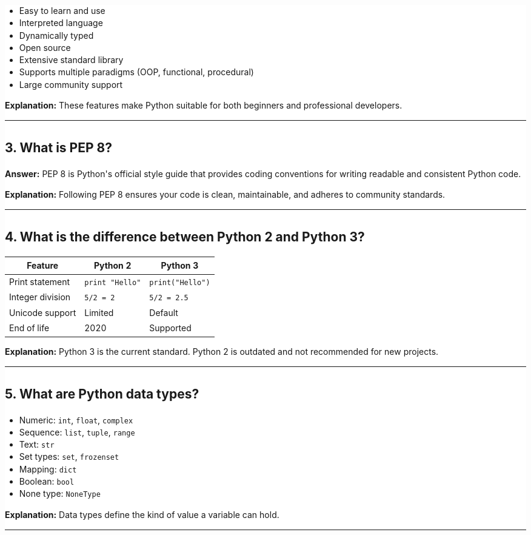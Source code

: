 - Easy to learn and use
- Interpreted language
- Dynamically typed
- Open source
- Extensive standard library
- Supports multiple paradigms (OOP, functional, procedural)
- Large community support

**Explanation:** These features make Python suitable for both beginners and professional developers.

---

## 3. What is PEP 8?

**Answer:** PEP 8 is Python's official style guide that provides coding conventions for writing readable and consistent Python code.

**Explanation:** Following PEP 8 ensures your code is clean, maintainable, and adheres to community standards.

---

## 4. What is the difference between Python 2 and Python 3?

| Feature            | Python 2           | Python 3            |
|-------------------|-----------------|------------------|
| Print statement     | `print "Hello"` | `print("Hello")` |
| Integer division    | `5/2 = 2`       | `5/2 = 2.5`      |
| Unicode support     | Limited         | Default          |
| End of life         | 2020            | Supported        |

**Explanation:** Python 3 is the current standard. Python 2 is outdated and not recommended for new projects.

---

## 5. What are Python data types?

- Numeric: `int`, `float`, `complex`
- Sequence: `list`, `tuple`, `range`
- Text: `str`
- Set types: `set`, `frozenset`
- Mapping: `dict`
- Boolean: `bool`
- None type: `NoneType`

**Explanation:** Data types define the kind of value a variable can hold.

---
